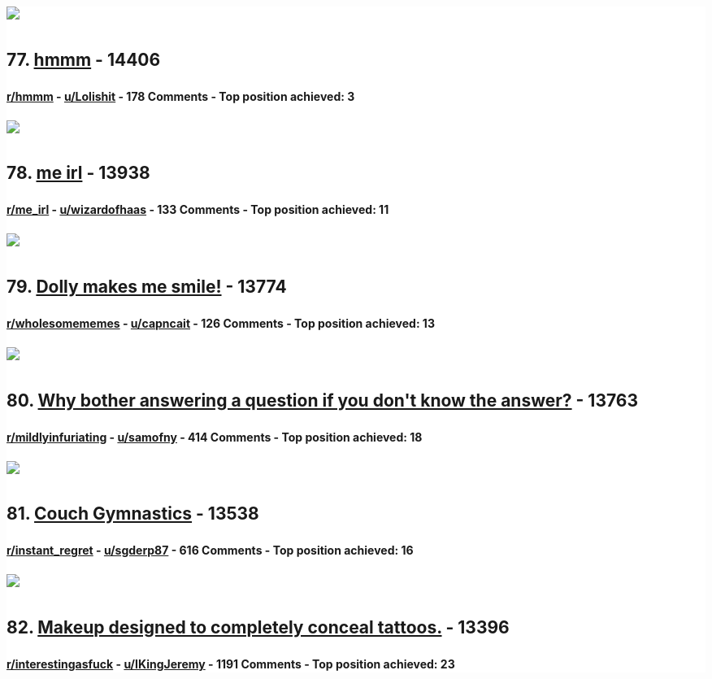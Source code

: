 <a href="http://i.imgur.com/klsA4be.gifv"><img src="https://b.thumbs.redditmedia.com/MZngYHnnNfsSLru3E8MCmSsoKqAyAq70iWcazJ60E8o.jpg"></img></a>

## 77. [hmmm](http://reddit.com/r/hmmm/comments/6nzhgb/hmmm/) - 14406
#### [r/hmmm](http://reddit.com/r/hmmm) - [u/Lolishit](http://reddit.com/u/Lolishit) - 178 Comments - Top position achieved: 3

<a href="http://i.imgur.com/7GZy9LA.jpg"><img src="image"></img></a>

## 78. [me irl](http://reddit.com/r/me_irl/comments/6nxjr0/me_irl/) - 13938
#### [r/me_irl](http://reddit.com/r/me_irl) - [u/wizardofhaas](http://reddit.com/u/wizardofhaas) - 133 Comments - Top position achieved: 11

<a href="https://i.redd.it/i7njhppn59az.jpg"><img src="https://b.thumbs.redditmedia.com/QfkXNdf-gcQ2r9iGmpqrqHJkk-kmqYulQXhZ4-9BGcc.jpg"></img></a>

## 79. [Dolly makes me smile!](http://reddit.com/r/wholesomememes/comments/6nxuk0/dolly_makes_me_smile/) - 13774
#### [r/wholesomememes](http://reddit.com/r/wholesomememes) - [u/capncait](http://reddit.com/u/capncait) - 126 Comments - Top position achieved: 13

<a href="https://i.redd.it/grs2xs1tf9az.jpg"><img src="https://a.thumbs.redditmedia.com/lOIVk8I2ir_dyJFkhPOJl0HtTaWZCzWDwB0pghU2fV4.jpg"></img></a>

## 80. [Why bother answering a question if you don't know the answer?](http://reddit.com/r/mildlyinfuriating/comments/6o1o5e/why_bother_answering_a_question_if_you_dont_know/) - 13763
#### [r/mildlyinfuriating](http://reddit.com/r/mildlyinfuriating) - [u/samofny](http://reddit.com/u/samofny) - 414 Comments - Top position achieved: 18

<a href="https://i.redd.it/5acvmzjjidaz.png"><img src="https://b.thumbs.redditmedia.com/zvrayGHow_uY5XIFNI3UB-vE-6Lc3Yp-DfGOhdRN8YQ.jpg"></img></a>

## 81. [Couch Gymnastics](http://reddit.com/r/instant_regret/comments/6o0svm/couch_gymnastics/) - 13538
#### [r/instant_regret](http://reddit.com/r/instant_regret) - [u/sgderp87](http://reddit.com/u/sgderp87) - 616 Comments - Top position achieved: 16

<a href="http://i.imgur.com/oSGDDe9.gifv"><img src="https://a.thumbs.redditmedia.com/qXP1DQO2D7Vq0JnxShdAoWU27eeW7ARg8rlh-BUBU14.jpg"></img></a>

## 82. [Makeup designed to completely conceal tattoos.](http://reddit.com/r/interestingasfuck/comments/6o09yd/makeup_designed_to_completely_conceal_tattoos/) - 13396
#### [r/interestingasfuck](http://reddit.com/r/interestingasfuck) - [u/IKingJeremy](http://reddit.com/u/IKingJeremy) - 1191 Comments - Top position achieved: 23
